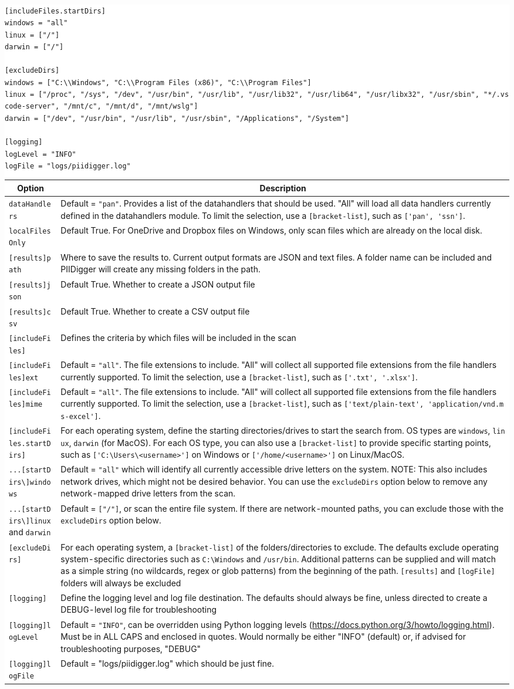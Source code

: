 ```
[includeFiles.startDirs]
windows = "all"
linux = ["/"]
darwin = ["/"]

[excludeDirs]
windows = ["C:\\Windows", "C:\\Program Files (x86)", "C:\\Program Files"]
linux = ["/proc", "/sys", "/dev", "/usr/bin", "/usr/lib", "/usr/lib32", "/usr/lib64", "/usr/libx32", "/usr/sbin", "*/.vscode-server", "/mnt/c", "/mnt/d", "/mnt/wslg"]
darwin = ["/dev", "/usr/bin", "/usr/lib", "/usr/sbin", "/Applications", "/System"]

[logging]
logLevel = "INFO"
logFile = "logs/piidigger.log"
```

| Option                                | Description  |
| ------                                | ----------   |
| `dataHandlers`                        | Default = `"pan"`.  Provides a list of the datahandlers that should be used.  "All" will load all data handlers currently defined in the datahandlers module.  To limit the selection, use a `[bracket-list]`, such as `['pan', 'ssn']`. |
| `localFilesOnly`                      | Default True.  For OneDrive and Dropbox files on Windows, only scan files which are already on the local disk.
| `[results]path`                       | Where to save the results to.  Current output formats are JSON and text files.  A folder name can be included and PIIDigger will create any missing folders in the path. |
| `[results]json`                       | Default True.  Whether to create a JSON output file |
| `[results]csv`                        | Default True.  Whether to create a CSV output file |
| `[includeFiles]`                      | Defines the criteria by which files will be included in the scan |
| `[includeFiles]ext`                   | Default = `"all"`.  The file extensions to include.  "All" will collect all supported file extensions from the file handlers currently supported.  To limit the selection, use a `[bracket-list]`, such as `['.txt', '.xlsx']`. |
| `[includeFiles]mime`                  | Default = `"all"`.  The file extensions to include.  "All" will collect all supported file extensions from the file handlers currently supported.  To limit the selection, use a `[bracket-list]`, such as `['text/plain-text', 'application/vnd.ms-excel']`. |
| `[includeFiles.startDirs]`            | For each operating system, define the starting directories/drives to start the search from.  OS types are `windows`, `linux`, `darwin` (for MacOS).  For each OS type, you can also use a `[bracket-list]` to provide specific starting points, such as `['C:\Users\<username>']` on Windows or `['/home/<username>']` on Linux/MacOS. |
| `...[startDirs\]windows`              | Default = `"all"` which will identify all currently accessible drive letters on the system.  NOTE: This also includes network drives, which might not be desired behavior.  You can use the `excludeDirs` option below to remove any network-mapped drive letters from the scan. |
| `...[startDirs\]linux` and `darwin`   | Default = `["/"]`, or scan the entire file system.  If there are network-mounted paths, you can exclude those with the `excludeDirs` option below.
| `[excludeDirs]`                       | For each operating system, a `[bracket-list]` of the folders/directories to exclude.  The defaults exclude operating system-specific directories such as `C:\Windows` and `/usr/bin`.  Additional patterns can be supplied and will match as a simple string (no wildcards, regex or glob patterns) from the beginning of the path.  `[results]` and `[logFile]` folders will always be excluded  |
| `[logging]`                           | Define the logging level and log file destination.  The defaults should always be fine, unless directed to create a DEBUG-level log file for troubleshooting |
| `[logging]logLevel`                   | Default = `"INFO"`, can be overridden using  Python logging levels (https://docs.python.org/3/howto/logging.html).  Must be in ALL CAPS and enclosed in quotes.  Would normally be either "INFO" (default) or, if advised for troubleshooting purposes, "DEBUG" |
| `[logging]logFile`                    | Default = "logs/piidigger.log" which should be just fine. |